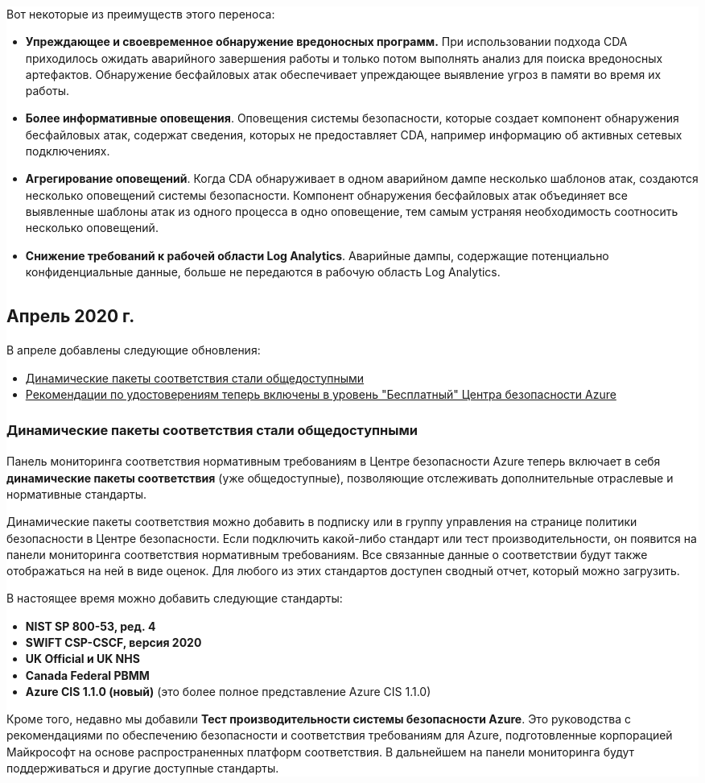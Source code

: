 Вот некоторые из преимуществ этого переноса:

- **Упреждающее и своевременное обнаружение вредоносных программ.** При использовании подхода CDA приходилось ожидать аварийного завершения работы и только потом выполнять анализ для поиска вредоносных артефактов. Обнаружение бесфайловых атак обеспечивает упреждающее выявление угроз в памяти во время их работы. 

- **Более информативные оповещения**. Оповещения системы безопасности, которые создает компонент обнаружения бесфайловых атак, содержат сведения, которых не предоставляет CDA, например информацию об активных сетевых подключениях. 

- **Агрегирование оповещений**. Когда CDA обнаруживает в одном аварийном дампе несколько шаблонов атак, создаются несколько оповещений системы безопасности. Компонент обнаружения бесфайловых атак объединяет все выявленные шаблоны атак из одного процесса в одно оповещение, тем самым устраняя необходимость соотносить несколько оповещений.

- **Снижение требований к рабочей области Log Analytics**. Аварийные дампы, содержащие потенциально конфиденциальные данные, больше не передаются в рабочую область Log Analytics.






## <a name="april-2020"></a>Апрель 2020 г.

В апреле добавлены следующие обновления:
- [Динамические пакеты соответствия стали общедоступными](#dynamic-compliance-packages-are-now-generally-available)
- [Рекомендации по удостоверениям теперь включены в уровень "Бесплатный" Центра безопасности Azure](#identity-recommendations-now-included-in-azure-security-center-free-tier)


### <a name="dynamic-compliance-packages-are-now-generally-available"></a>Динамические пакеты соответствия стали общедоступными

Панель мониторинга соответствия нормативным требованиям в Центре безопасности Azure теперь включает в себя **динамические пакеты соответствия** (уже общедоступные), позволяющие отслеживать дополнительные отраслевые и нормативные стандарты.

Динамические пакеты соответствия можно добавить в подписку или в группу управления на странице политики безопасности в Центре безопасности. Если подключить какой-либо стандарт или тест производительности, он появится на панели мониторинга соответствия нормативным требованиям. Все связанные данные о соответствии будут также отображаться на ней в виде оценок. Для любого из этих стандартов доступен сводный отчет, который можно загрузить.

В настоящее время можно добавить следующие стандарты:

- **NIST SP 800-53, ред. 4**
- **SWIFT CSP-CSCF, версия 2020**
- **UK Official и UK NHS**
- **Canada Federal PBMM**
- **Azure CIS 1.1.0 (новый)** (это более полное представление Azure CIS 1.1.0)

Кроме того, недавно мы добавили **Тест производительности системы безопасности Azure**. Это руководства с рекомендациями по обеспечению безопасности и соответствия требованиям для Azure, подготовленные корпорацией Майкрософт на основе распространенных платформ соответствия. В дальнейшем на панели мониторинга будут поддерживаться и другие доступные стандарты.  
 